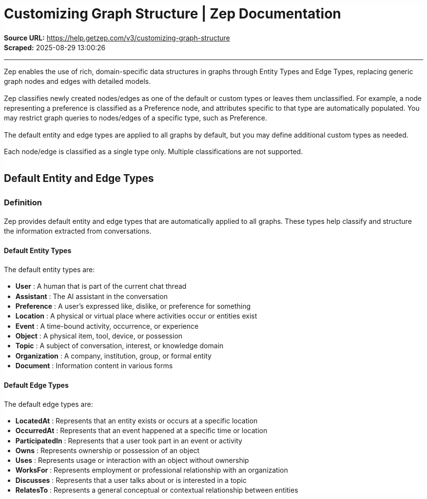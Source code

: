 # Customizing Graph Structure | Zep Documentation

**Source URL:** https://help.getzep.com/v3/customizing-graph-structure  
**Scraped:** 2025-08-29 13:00:26

---

Zep enables the use of rich, domain-specific data structures in graphs through Entity Types and Edge Types, replacing generic graph nodes and edges with detailed models.

Zep classifies newly created nodes/edges as one of the default or custom types or leaves them unclassified. For example, a node representing a preference is classified as a Preference node, and attributes specific to that type are automatically populated. You may restrict graph queries to nodes/edges of a specific type, such as Preference.

The default entity and edge types are applied to all graphs by default, but you may define additional custom types as needed.

Each node/edge is classified as a single type only. Multiple classifications are not supported.

## Default Entity and Edge Types

### Definition

Zep provides default entity and edge types that are automatically applied to all graphs. These types help classify and structure the information extracted from conversations.

#### Default Entity Types

The default entity types are:

  * **User** : A human that is part of the current chat thread
  * **Assistant** : The AI assistant in the conversation
  * **Preference** : A user’s expressed like, dislike, or preference for something
  * **Location** : A physical or virtual place where activities occur or entities exist
  * **Event** : A time-bound activity, occurrence, or experience
  * **Object** : A physical item, tool, device, or possession
  * **Topic** : A subject of conversation, interest, or knowledge domain
  * **Organization** : A company, institution, group, or formal entity
  * **Document** : Information content in various forms

#### Default Edge Types

The default edge types are:

  * **LocatedAt** : Represents that an entity exists or occurs at a specific location
  * **OccurredAt** : Represents that an event happened at a specific time or location
  * **ParticipatedIn** : Represents that a user took part in an event or activity
  * **Owns** : Represents ownership or possession of an object
  * **Uses** : Represents usage or interaction with an object without ownership
  * **WorksFor** : Represents employment or professional relationship with an organization
  * **Discusses** : Represents that a user talks about or is interested in a topic
  * **RelatesTo** : Represents a general conceptual or contextual relationship between entities
